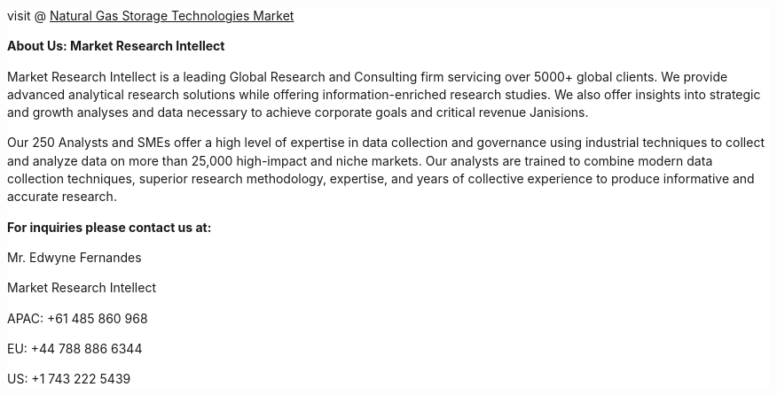 visit&nbsp;@</strong>&nbsp;</span><span class="font-[700]"><a href="https://www.marketresearchintellect.com/product/global-natural-gas-storage-technologies-market-size-and-forecast/?utm_source=Linkedin&utm_medium=019" target="_blank" data-tracking-control-name="article-ssr-frontend-pulse_little-text-block" data-tracking-will-navigate="" data-test-link="">Natural Gas Storage Technologies Market</a></span></p><p><strong><span class="font-[700]">About Us: Market Research Intellect</span></strong></p><p><span class="">Market Research Intellect is a leading Global Research and Consulting firm servicing over 5000+ global clients. We provide advanced analytical research solutions while offering information-enriched research studies.&nbsp;</span>We also offer insights into strategic and growth analyses and data necessary to achieve corporate goals and critical revenue Janisions.</p><p><span class="">Our 250 Analysts and SMEs offer a high level of expertise in data collection and governance using industrial techniques to collect and analyze data on more than 25,000 high-impact and niche markets. Our analysts are trained to combine modern data collection techniques, superior research methodology, expertise, and years of collective experience to produce informative and accurate research.</span></p><p><strong>For inquiries please contact us at:</strong></p><p>Mr. Edwyne Fernandes</p><p>Market Research Intellect</p><p>APAC: +61 485 860 968</p><p>EU: +44 788 886 6344</p><p>US: +1 743 222 5439</p>

